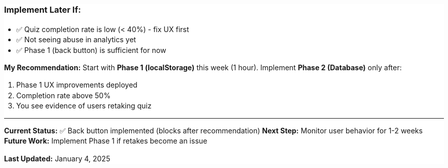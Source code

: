 ### Implement Later If:
- ✅ Quiz completion rate is low (< 40%) - fix UX first
- ✅ Not seeing abuse in analytics yet
- ✅ Phase 1 (back button) is sufficient for now

**My Recommendation:**
Start with **Phase 1 (localStorage)** this week (1 hour).
Implement **Phase 2 (Database)** only after:
1. Phase 1 UX improvements deployed
2. Completion rate above 50%
3. You see evidence of users retaking quiz

---

**Current Status:** ✅ Back button implemented (blocks after recommendation)
**Next Step:** Monitor user behavior for 1-2 weeks
**Future Work:** Implement Phase 1 if retakes become an issue

**Last Updated:** January 4, 2025
